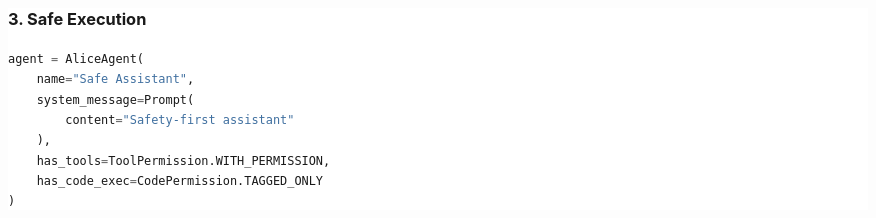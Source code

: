 ### 3. Safe Execution
```python
agent = AliceAgent(
    name="Safe Assistant",
    system_message=Prompt(
        content="Safety-first assistant"
    ),
    has_tools=ToolPermission.WITH_PERMISSION,
    has_code_exec=CodePermission.TAGGED_ONLY
)
```